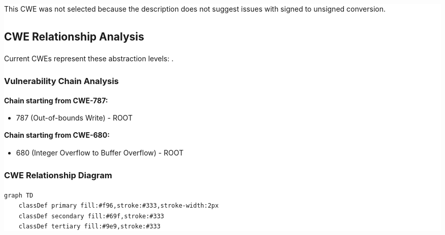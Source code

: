 This CWE was not selected because the description does not suggest issues with signed to unsigned conversion.


## CWE Relationship Analysis

Current CWEs represent these abstraction levels: .


### Vulnerability Chain Analysis

**Chain starting from CWE-787:**
- 787 (Out-of-bounds Write) - ROOT


**Chain starting from CWE-680:**
- 680 (Integer Overflow to Buffer Overflow) - ROOT



### CWE Relationship Diagram

```mermaid
graph TD
    classDef primary fill:#f96,stroke:#333,stroke-width:2px
    classDef secondary fill:#69f,stroke:#333
    classDef tertiary fill:#9e9,stroke:#333
```